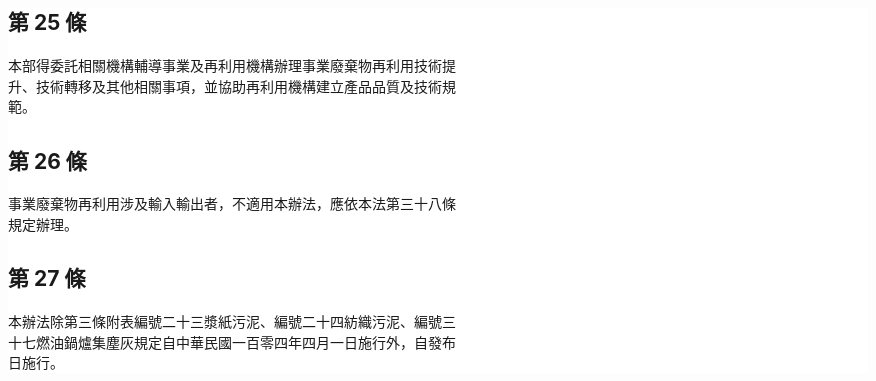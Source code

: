 第 25 條
--------
本部得委託相關機構輔導事業及再利用機構辦理事業廢棄物再利用技術提  
升、技術轉移及其他相關事項，並協助再利用機構建立產品品質及技術規  
範。

第 26 條
--------
事業廢棄物再利用涉及輸入輸出者，不適用本辦法，應依本法第三十八條  
規定辦理。

第 27 條
--------
本辦法除第三條附表編號二十三漿紙污泥、編號二十四紡織污泥、編號三  
十七燃油鍋爐集塵灰規定自中華民國一百零四年四月一日施行外，自發布  
日施行。

